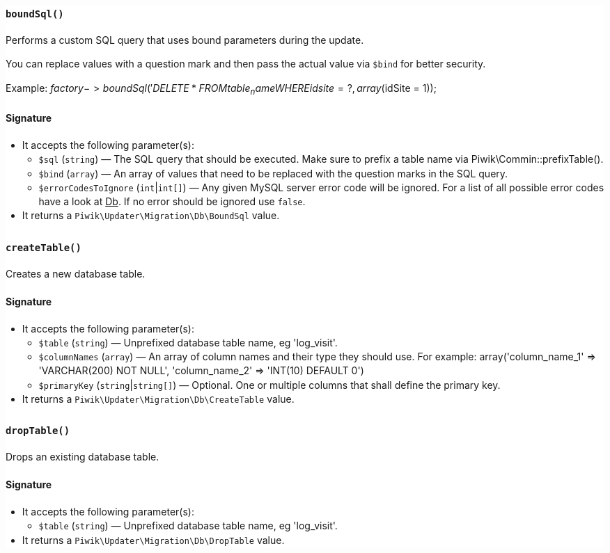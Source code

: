 <a name="boundsql" id="boundsql"></a>
<a name="boundSql" id="boundSql"></a>
### `boundSql()`

Performs a custom SQL query that uses bound parameters during the update.

You can replace values with a question mark and then pass the actual value via `$bind` for better security.

Example:
$factory->boundSql('DELETE * FROM table_name WHERE idsite = ?, array($idSite = 1));

#### Signature

-  It accepts the following parameter(s):
    - `$sql` (`string`) &mdash;
       The SQL query that should be executed. Make sure to prefix a table name via Piwik\Commin::prefixTable().
    - `$bind` (`array`) &mdash;
       An array of values that need to be replaced with the question marks in the SQL query.
    - `$errorCodesToIgnore` (`int`|`int[]`) &mdash;
       Any given MySQL server error code will be ignored. For a list of all possible error codes have a look at [Db](/api-reference/Piwik/Updater/Migration/Db). If no error should be ignored use `false`.
- It returns a `Piwik\Updater\Migration\Db\BoundSql` value.

<a name="createtable" id="createtable"></a>
<a name="createTable" id="createTable"></a>
### `createTable()`

Creates a new database table.

#### Signature

-  It accepts the following parameter(s):
    - `$table` (`string`) &mdash;
       Unprefixed database table name, eg 'log_visit'.
    - `$columnNames` (`array`) &mdash;
       An array of column names and their type they should use. For example: array('column_name_1' => 'VARCHAR(200) NOT NULL', 'column_name_2' => 'INT(10) DEFAULT 0')
    - `$primaryKey` (`string`|`string[]`) &mdash;
       Optional. One or multiple columns that shall define the primary key.
- It returns a `Piwik\Updater\Migration\Db\CreateTable` value.

<a name="droptable" id="droptable"></a>
<a name="dropTable" id="dropTable"></a>
### `dropTable()`

Drops an existing database table.

#### Signature

-  It accepts the following parameter(s):
    - `$table` (`string`) &mdash;
       Unprefixed database table name, eg 'log_visit'.
- It returns a `Piwik\Updater\Migration\Db\DropTable` value.
